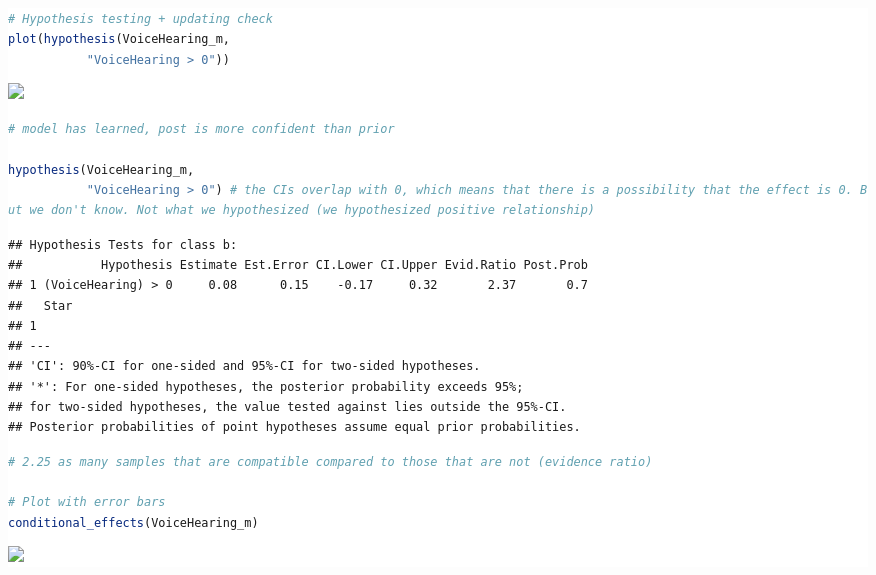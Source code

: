 ``` r
# Hypothesis testing + updating check
plot(hypothesis(VoiceHearing_m,
           "VoiceHearing > 0"))
```

![](Assignment3_files/figure-markdown_github/unnamed-chunk-2-1.png)

``` r
# model has learned, post is more confident than prior

hypothesis(VoiceHearing_m,
           "VoiceHearing > 0") # the CIs overlap with 0, which means that there is a possibility that the effect is 0. But we don't know. Not what we hypothesized (we hypothesized positive relationship)
```

    ## Hypothesis Tests for class b:
    ##           Hypothesis Estimate Est.Error CI.Lower CI.Upper Evid.Ratio Post.Prob
    ## 1 (VoiceHearing) > 0     0.08      0.15    -0.17     0.32       2.37       0.7
    ##   Star
    ## 1     
    ## ---
    ## 'CI': 90%-CI for one-sided and 95%-CI for two-sided hypotheses.
    ## '*': For one-sided hypotheses, the posterior probability exceeds 95%;
    ## for two-sided hypotheses, the value tested against lies outside the 95%-CI.
    ## Posterior probabilities of point hypotheses assume equal prior probabilities.

``` r
# 2.25 as many samples that are compatible compared to those that are not (evidence ratio)

# Plot with error bars
conditional_effects(VoiceHearing_m)
```

![](Assignment3_files/figure-markdown_github/unnamed-chunk-2-2.png)
